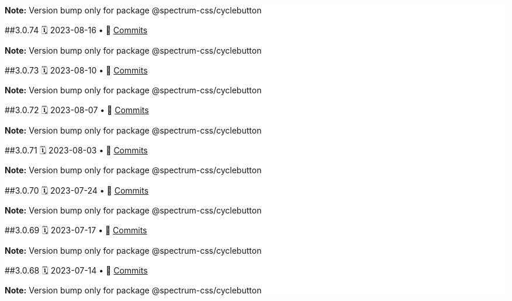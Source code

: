 **Note:** Version bump only for package @spectrum-css/cyclebutton

<a name="3.0.74"></a>
##3.0.74
🗓
2023-08-16 • 📝 [Commits](https://github.com/adobe/spectrum-css/compare/@spectrum-css/cyclebutton@3.0.73...@spectrum-css/cyclebutton@3.0.74)

**Note:** Version bump only for package @spectrum-css/cyclebutton

<a name="3.0.73"></a>
##3.0.73
🗓
2023-08-10 • 📝 [Commits](https://github.com/adobe/spectrum-css/compare/@spectrum-css/cyclebutton@3.0.72...@spectrum-css/cyclebutton@3.0.73)

**Note:** Version bump only for package @spectrum-css/cyclebutton

<a name="3.0.72"></a>
##3.0.72
🗓
2023-08-07 • 📝 [Commits](https://github.com/adobe/spectrum-css/compare/@spectrum-css/cyclebutton@3.0.71...@spectrum-css/cyclebutton@3.0.72)

**Note:** Version bump only for package @spectrum-css/cyclebutton

<a name="3.0.71"></a>
##3.0.71
🗓
2023-08-03 • 📝 [Commits](https://github.com/adobe/spectrum-css/compare/@spectrum-css/cyclebutton@3.0.70...@spectrum-css/cyclebutton@3.0.71)

**Note:** Version bump only for package @spectrum-css/cyclebutton

<a name="3.0.70"></a>
##3.0.70
🗓
2023-07-24 • 📝 [Commits](https://github.com/adobe/spectrum-css/compare/@spectrum-css/cyclebutton@3.0.69...@spectrum-css/cyclebutton@3.0.70)

**Note:** Version bump only for package @spectrum-css/cyclebutton

<a name="3.0.69"></a>
##3.0.69
🗓
2023-07-17 • 📝 [Commits](https://github.com/adobe/spectrum-css/compare/@spectrum-css/cyclebutton@3.0.68...@spectrum-css/cyclebutton@3.0.69)

**Note:** Version bump only for package @spectrum-css/cyclebutton

<a name="3.0.68"></a>
##3.0.68
🗓
2023-07-14 • 📝 [Commits](https://github.com/adobe/spectrum-css/compare/@spectrum-css/cyclebutton@3.0.67...@spectrum-css/cyclebutton@3.0.68)

**Note:** Version bump only for package @spectrum-css/cyclebutton
